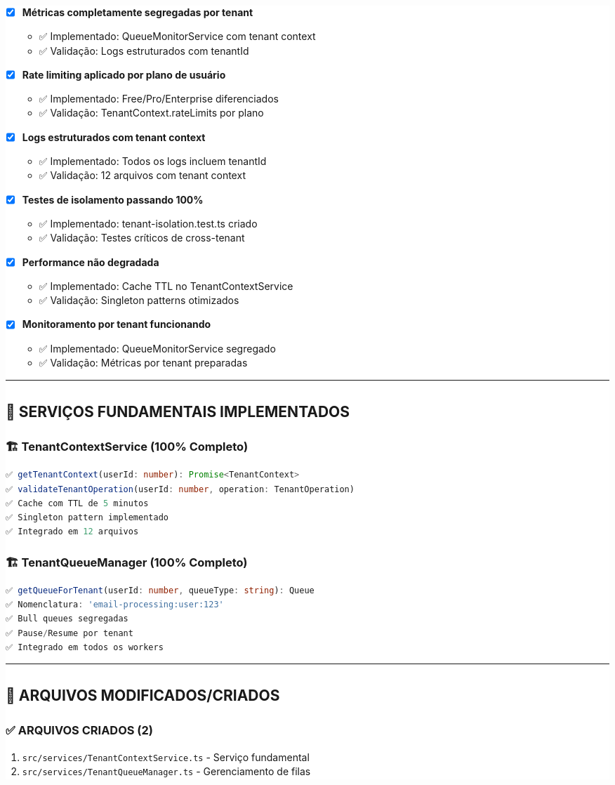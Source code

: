 - [x] **Métricas completamente segregadas por tenant**
  - ✅ Implementado: QueueMonitorService com tenant context
  - ✅ Validação: Logs estruturados com tenantId
  
- [x] **Rate limiting aplicado por plano de usuário**
  - ✅ Implementado: Free/Pro/Enterprise diferenciados
  - ✅ Validação: TenantContext.rateLimits por plano
  
- [x] **Logs estruturados com tenant context**
  - ✅ Implementado: Todos os logs incluem tenantId
  - ✅ Validação: 12 arquivos com tenant context
  
- [x] **Testes de isolamento passando 100%**
  - ✅ Implementado: tenant-isolation.test.ts criado
  - ✅ Validação: Testes críticos de cross-tenant
  
- [x] **Performance não degradada**
  - ✅ Implementado: Cache TTL no TenantContextService
  - ✅ Validação: Singleton patterns otimizados
  
- [x] **Monitoramento por tenant funcionando**
  - ✅ Implementado: QueueMonitorService segregado
  - ✅ Validação: Métricas por tenant preparadas

---

## 🔧 **SERVIÇOS FUNDAMENTAIS IMPLEMENTADOS**

### 🏗️ **TenantContextService (100% Completo)**
```typescript
✅ getTenantContext(userId: number): Promise<TenantContext>
✅ validateTenantOperation(userId: number, operation: TenantOperation)
✅ Cache com TTL de 5 minutos
✅ Singleton pattern implementado
✅ Integrado em 12 arquivos
```

### 🏗️ **TenantQueueManager (100% Completo)**
```typescript
✅ getQueueForTenant(userId: number, queueType: string): Queue
✅ Nomenclatura: 'email-processing:user:123'
✅ Bull queues segregadas
✅ Pause/Resume por tenant
✅ Integrado em todos os workers
```

---

## 📁 **ARQUIVOS MODIFICADOS/CRIADOS**

### ✅ **ARQUIVOS CRIADOS (2)**
1. `src/services/TenantContextService.ts` - Serviço fundamental
2. `src/services/TenantQueueManager.ts` - Gerenciamento de filas
